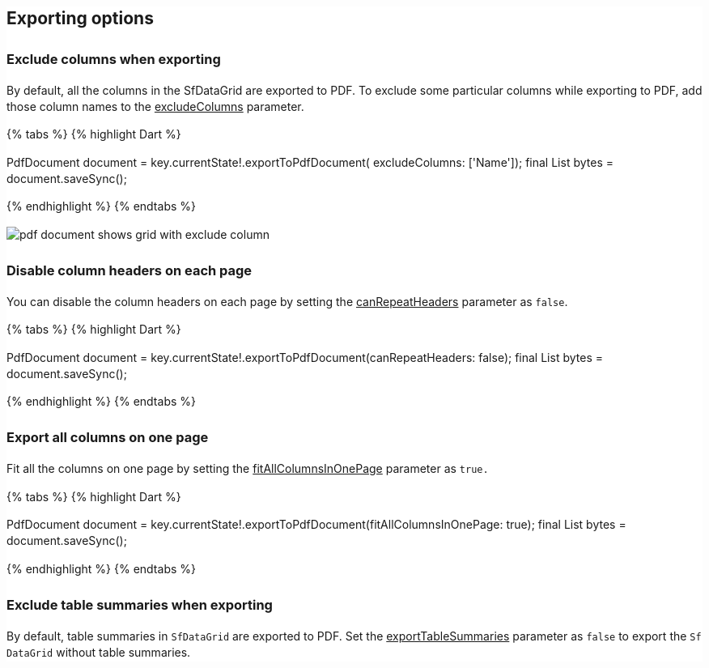 ## Exporting options 

### Exclude columns when exporting

By default, all the columns in the SfDataGrid are exported to PDF. To exclude some particular columns while exporting to PDF, add those column names to the [excludeColumns](https://pub.dev/documentation/syncfusion_flutter_datagrid_export/latest/syncfusion_flutter_datagrid_export/DataGridToPdfConverter-class.html) parameter.

{% tabs %}
{% highlight Dart %}

PdfDocument document = key.currentState!.exportToPdfDocument( excludeColumns: ['Name']);
final List<int> bytes = document.saveSync();
     
{% endhighlight %}
{% endtabs %}

![pdf document shows grid with exclude column ](images/export-to-pdf/flutter-datagrid-pdf-exclude-column.png)

### Disable column headers on each page

You can disable the column headers on each page by setting the [canRepeatHeaders](https://pub.dev/documentation/syncfusion_flutter_datagrid_export/latest/syncfusion_flutter_datagrid_export/DataGridToPdfConverter/canRepeatHeaders.html) parameter as `false`.

{% tabs %}
{% highlight Dart %}

PdfDocument document = key.currentState!.exportToPdfDocument(canRepeatHeaders: false);
final List<int> bytes = document.saveSync();

{% endhighlight %}
{% endtabs %}

### Export all columns on one page

Fit all the columns on one page by setting the [fitAllColumnsInOnePage](https://pub.dev/documentation/syncfusion_flutter_datagrid_export/latest/syncfusion_flutter_datagrid_export/DataGridToPdfConverter/fitAllColumnsInOnePage.html) parameter as `true.`

{% tabs %}
{% highlight Dart %}

PdfDocument document = key.currentState!.exportToPdfDocument(fitAllColumnsInOnePage: true);
final List<int> bytes = document.saveSync();

{% endhighlight %}
{% endtabs %}

### Exclude table summaries when exporting

By default, table summaries in `SfDataGrid` are exported to PDF. Set the [exportTableSummaries](https://pub.dev/documentation/syncfusion_flutter_datagrid_export/latest/syncfusion_flutter_datagrid_export/DataGridToPdfConverter/exportTableSummaries.html) parameter as `false` to export the `SfDataGrid` without table summaries.
